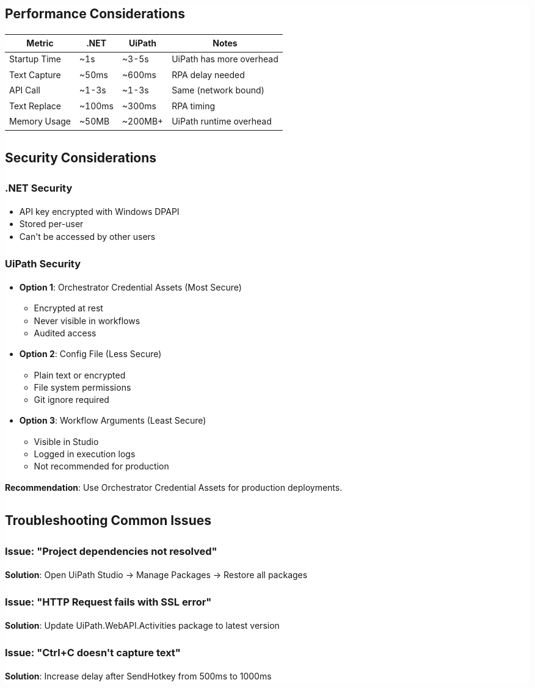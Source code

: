 ## Performance Considerations

| Metric | .NET | UiPath | Notes |
|--------|------|--------|-------|
| Startup Time | ~1s | ~3-5s | UiPath has more overhead |
| Text Capture | ~50ms | ~600ms | RPA delay needed |
| API Call | ~1-3s | ~1-3s | Same (network bound) |
| Text Replace | ~100ms | ~300ms | RPA timing |
| Memory Usage | ~50MB | ~200MB+ | UiPath runtime overhead |

## Security Considerations

### .NET Security
- API key encrypted with Windows DPAPI
- Stored per-user
- Can't be accessed by other users

### UiPath Security
- **Option 1**: Orchestrator Credential Assets (Most Secure)
  - Encrypted at rest
  - Never visible in workflows
  - Audited access

- **Option 2**: Config File (Less Secure)
  - Plain text or encrypted
  - File system permissions
  - Git ignore required

- **Option 3**: Workflow Arguments (Least Secure)
  - Visible in Studio
  - Logged in execution logs
  - Not recommended for production

**Recommendation**: Use Orchestrator Credential Assets for production deployments.

## Troubleshooting Common Issues

### Issue: "Project dependencies not resolved"
**Solution**: Open UiPath Studio → Manage Packages → Restore all packages

### Issue: "HTTP Request fails with SSL error"
**Solution**: Update UiPath.WebAPI.Activities package to latest version

### Issue: "Ctrl+C doesn't capture text"
**Solution**: Increase delay after SendHotkey from 500ms to 1000ms
